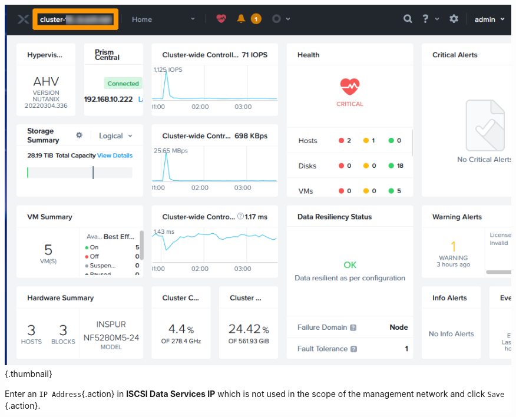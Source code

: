 ![00 Activate CALM 02](images/00-activate-calm02.png){.thumbnail}

Enter an `IP Address`{.action} in **ISCSI Data Services IP** which is not used in the scope of the management network and click `Save`{.action}.
